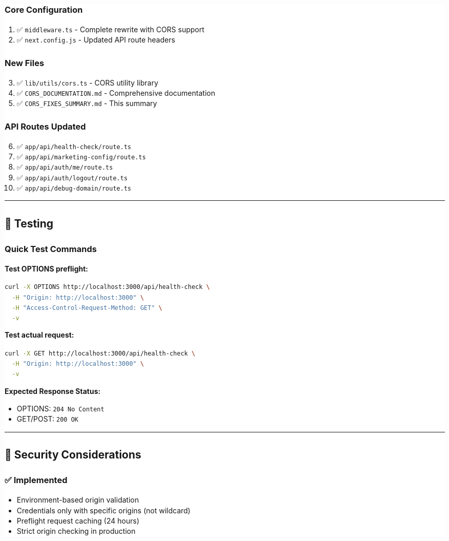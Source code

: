### Core Configuration
1. ✅ `middleware.ts` - Complete rewrite with CORS support
2. ✅ `next.config.js` - Updated API route headers

### New Files
3. ✅ `lib/utils/cors.ts` - CORS utility library
4. ✅ `CORS_DOCUMENTATION.md` - Comprehensive documentation
5. ✅ `CORS_FIXES_SUMMARY.md` - This summary

### API Routes Updated
6. ✅ `app/api/health-check/route.ts`
7. ✅ `app/api/marketing-config/route.ts`
8. ✅ `app/api/auth/me/route.ts`
9. ✅ `app/api/auth/logout/route.ts`
10. ✅ `app/api/debug-domain/route.ts`

---

## 🧪 Testing

### Quick Test Commands

**Test OPTIONS preflight:**
```bash
curl -X OPTIONS http://localhost:3000/api/health-check \
  -H "Origin: http://localhost:3000" \
  -H "Access-Control-Request-Method: GET" \
  -v
```

**Test actual request:**
```bash
curl -X GET http://localhost:3000/api/health-check \
  -H "Origin: http://localhost:3000" \
  -v
```

**Expected Response Status:**
- OPTIONS: `204 No Content`
- GET/POST: `200 OK`

---

## 🔐 Security Considerations

### ✅ Implemented
- Environment-based origin validation
- Credentials only with specific origins (not wildcard)
- Preflight request caching (24 hours)
- Strict origin checking in production
